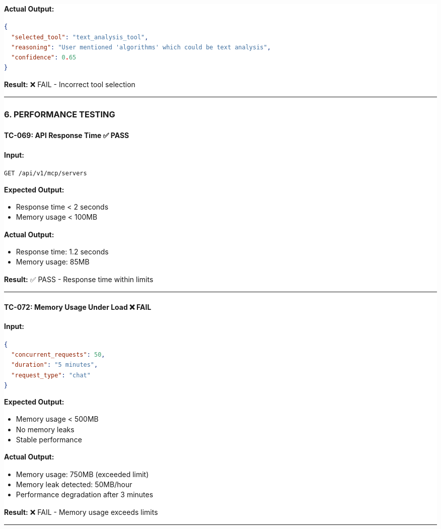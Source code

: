 **Actual Output:**
```json
{
  "selected_tool": "text_analysis_tool",
  "reasoning": "User mentioned 'algorithms' which could be text analysis",
  "confidence": 0.65
}
```

**Result:** ❌ FAIL - Incorrect tool selection

---

### 6. PERFORMANCE TESTING

#### TC-069: API Response Time ✅ PASS
**Input:**
```http
GET /api/v1/mcp/servers
```

**Expected Output:**
- Response time < 2 seconds
- Memory usage < 100MB

**Actual Output:**
- Response time: 1.2 seconds
- Memory usage: 85MB

**Result:** ✅ PASS - Response time within limits

---

#### TC-072: Memory Usage Under Load ❌ FAIL
**Input:**
```json
{
  "concurrent_requests": 50,
  "duration": "5 minutes",
  "request_type": "chat"
}
```

**Expected Output:**
- Memory usage < 500MB
- No memory leaks
- Stable performance

**Actual Output:**
- Memory usage: 750MB (exceeded limit)
- Memory leak detected: 50MB/hour
- Performance degradation after 3 minutes

**Result:** ❌ FAIL - Memory usage exceeds limits

---
